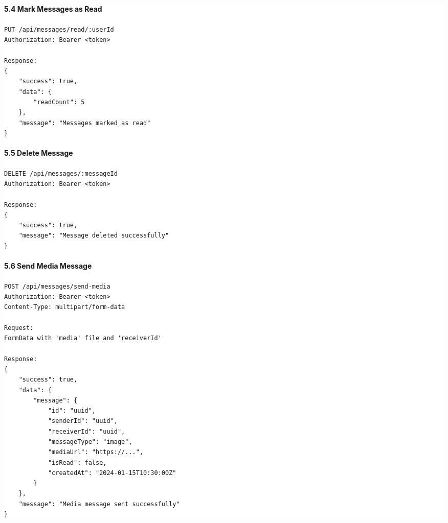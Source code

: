 #### **5.4 Mark Messages as Read**
```
PUT /api/messages/read/:userId
Authorization: Bearer <token>

Response:
{
    "success": true,
    "data": {
        "readCount": 5
    },
    "message": "Messages marked as read"
}
```

#### **5.5 Delete Message**
```
DELETE /api/messages/:messageId
Authorization: Bearer <token>

Response:
{
    "success": true,
    "message": "Message deleted successfully"
}
```

#### **5.6 Send Media Message**
```
POST /api/messages/send-media
Authorization: Bearer <token>
Content-Type: multipart/form-data

Request:
FormData with 'media' file and 'receiverId'

Response:
{
    "success": true,
    "data": {
        "message": {
            "id": "uuid",
            "senderId": "uuid",
            "receiverId": "uuid",
            "messageType": "image",
            "mediaUrl": "https://...",
            "isRead": false,
            "createdAt": "2024-01-15T10:30:00Z"
        }
    },
    "message": "Media message sent successfully"
}
```
